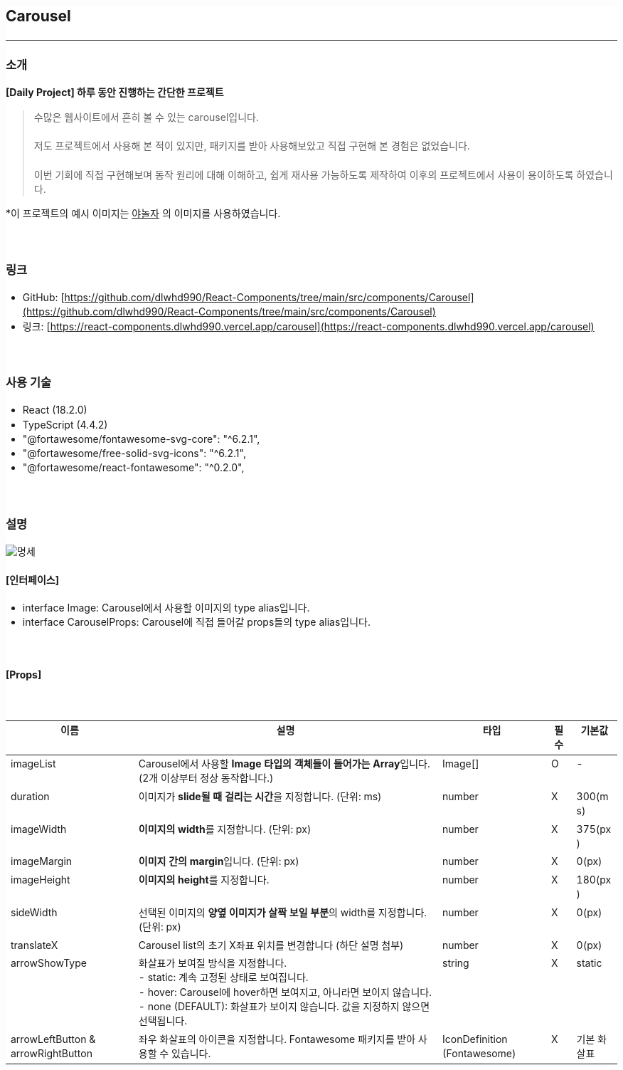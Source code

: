 ## Carousel

---

### 소개

**[Daily Project] 하루 동안 진행하는 간단한 프로젝트**

> 수많은 웹사이트에서 흔히 볼 수 있는 carousel입니다.<br><br>저도 프로젝트에서 사용해 본 적이 있지만, 패키지를 받아 사용해보았고 직접 구현해 본 경험은 없었습니다.<br><br>이번 기회에 직접 구현해보며 동작 원리에 대해 이해하고, 쉽게 재사용 가능하도록 제작하여 이후의 프로젝트에서 사용이 용이하도록 하였습니다.

\*이 프로젝트의 예시 이미지는 [야놀자](https://www.yanolja.com/) 의 이미지를 사용하였습니다.

<br>

### 링크

- GitHub: [https://github.com/dlwhd990/React-Components/tree/main/src/components/Carousel](https://github.com/dlwhd990/React-Components/tree/main/src/components/Carousel)
- 링크: [https://react-components.dlwhd990.vercel.app/carousel](https://react-components.dlwhd990.vercel.app/carousel)

<br>

### 사용 기술

- React (18.2.0)
- TypeScript (4.4.2)
- "@fortawesome/fontawesome-svg-core": "^6.2.1",
- "@fortawesome/free-solid-svg-icons": "^6.2.1",
- "@fortawesome/react-fontawesome": "^0.2.0",

<br>

### 설명

![명세](https://res.cloudinary.com/dkcii4rqf/image/upload/v1674357509/camy_gzpcba.png)

#### [인터페이스]

- interface Image: Carousel에서 사용할 이미지의 type alias입니다.
- interface CarouselProps: Carousel에 직접 들어갈 props들의 type alias입니다.

<br>

#### [Props]

<br>

| 이름                               | 설명                                                                                                                                                                                                                                 | 타입                         | 필수 | 기본값      |
| ---------------------------------- | ------------------------------------------------------------------------------------------------------------------------------------------------------------------------------------------------------------------------------------ | ---------------------------- | ---- | ----------- |
| imageList                          | Carousel에서 사용할 **Image 타입의 객체들이 들어가는 Array**입니다. (2개 이상부터 정상 동작합니다.)                                                                                                                                  | Image[]                      | O    | -           |
| duration                           | 이미지가 **slide될 때 걸리는 시간**을 지정합니다. (단위: ms)                                                                                                                                                                         | number                       | X    | 300(ms)     |
| imageWidth                         | **이미지의 width**를 지정합니다. (단위: px)                                                                                                                                                                                          | number                       | X    | 375(px)     |
| imageMargin                        | **이미지 간의 margin**입니다. (단위: px)                                                                                                                                                                                             | number                       | X    | 0(px)       |
| imageHeight                        | **이미지의 height**를 지정합니다.                                                                                                                                                                                                    | number                       | X    | 180(px)     |
| sideWidth                          | 선택된 이미지의 **양옆 이미지가 살짝 보일 부분**의 width를 지정합니다. (단위: px)                                                                                                                                                    | number                       | X    | 0(px)       |
| translateX                         | Carousel list의 초기 X좌표 위치를 변경합니다 (하단 설명 첨부)                                                                                                                                                                        | number                       | X    | 0(px)       |
| arrowShowType                      | 화살표가 보여질 방식을 지정합니다. <br>- static: 계속 고정된 상태로 보여집니다.<br>- hover: Carousel에 hover하면 보여지고, 아니라면 보이지 않습니다.<br>- none (DEFAULT): 화살표가 보이지 않습니다. 값을 지정하지 않으면 선택됩니다. | string                       | X    | static      |
| arrowLeftButton & arrowRightButton | 좌우 화살표의 아이콘을 지정합니다. Fontawesome 패키지를 받아 사용할 수 있습니다.                                                                                                                                                     | IconDefinition (Fontawesome) | X    | 기본 화살표 |